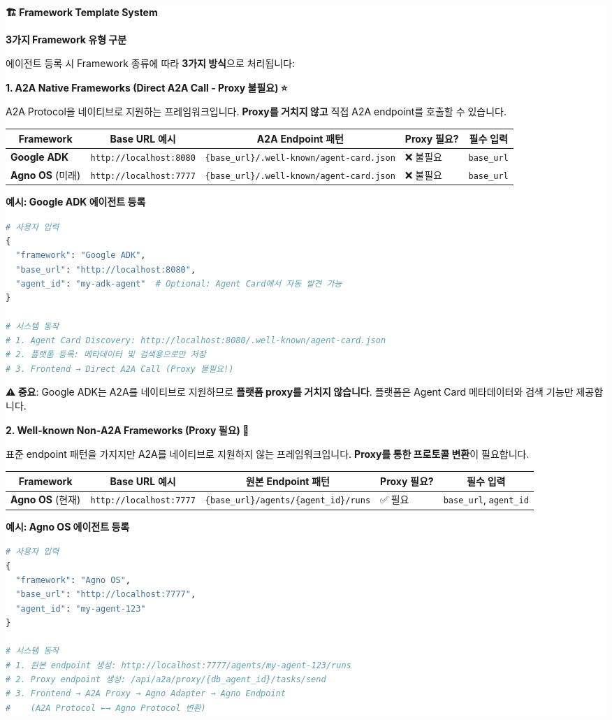 
#### 🏗️ Framework Template System

**3가지 Framework 유형 구분**

에이전트 등록 시 Framework 종류에 따라 **3가지 방식**으로 처리됩니다:

**1. A2A Native Frameworks (Direct A2A Call - Proxy 불필요) ⭐**

A2A Protocol을 네이티브로 지원하는 프레임워크입니다. **Proxy를 거치지 않고** 직접 A2A endpoint를 호출할 수 있습니다.

| Framework | Base URL 예시 | A2A Endpoint 패턴 | Proxy 필요? | 필수 입력 |
|-----------|---------------|------------------|------------|----------|
| **Google ADK** | `http://localhost:8080` | `{base_url}/.well-known/agent-card.json` | ❌ 불필요 | `base_url` |
| **Agno OS** (미래) | `http://localhost:7777` | `{base_url}/.well-known/agent-card.json` | ❌ 불필요 | `base_url` |

**예시: Google ADK 에이전트 등록**
```python
# 사용자 입력
{
  "framework": "Google ADK",
  "base_url": "http://localhost:8080",
  "agent_id": "my-adk-agent"  # Optional: Agent Card에서 자동 발견 가능
}

# 시스템 동작
# 1. Agent Card Discovery: http://localhost:8080/.well-known/agent-card.json
# 2. 플랫폼 등록: 메타데이터 및 검색용으로만 저장
# 3. Frontend → Direct A2A Call (Proxy 불필요!)
```

**⚠️ 중요**: Google ADK는 A2A를 네이티브로 지원하므로 **플랫폼 proxy를 거치지 않습니다**. 플랫폼은 Agent Card 메타데이터와 검색 기능만 제공합니다.

**2. Well-known Non-A2A Frameworks (Proxy 필요) 🔄**

표준 endpoint 패턴을 가지지만 A2A를 네이티브로 지원하지 않는 프레임워크입니다. **Proxy를 통한 프로토콜 변환**이 필요합니다.

| Framework | Base URL 예시 | 원본 Endpoint 패턴 | Proxy 필요? | 필수 입력 |
|-----------|---------------|-------------------|------------|----------|
| **Agno OS** (현재) | `http://localhost:7777` | `{base_url}/agents/{agent_id}/runs` | ✅ 필요 | `base_url`, `agent_id` |

**예시: Agno OS 에이전트 등록**
```python
# 사용자 입력
{
  "framework": "Agno OS",
  "base_url": "http://localhost:7777",
  "agent_id": "my-agent-123"
}

# 시스템 동작
# 1. 원본 endpoint 생성: http://localhost:7777/agents/my-agent-123/runs
# 2. Proxy endpoint 생성: /api/a2a/proxy/{db_agent_id}/tasks/send
# 3. Frontend → A2A Proxy → Agno Adapter → Agno Endpoint
#    (A2A Protocol ←→ Agno Protocol 변환)
```
